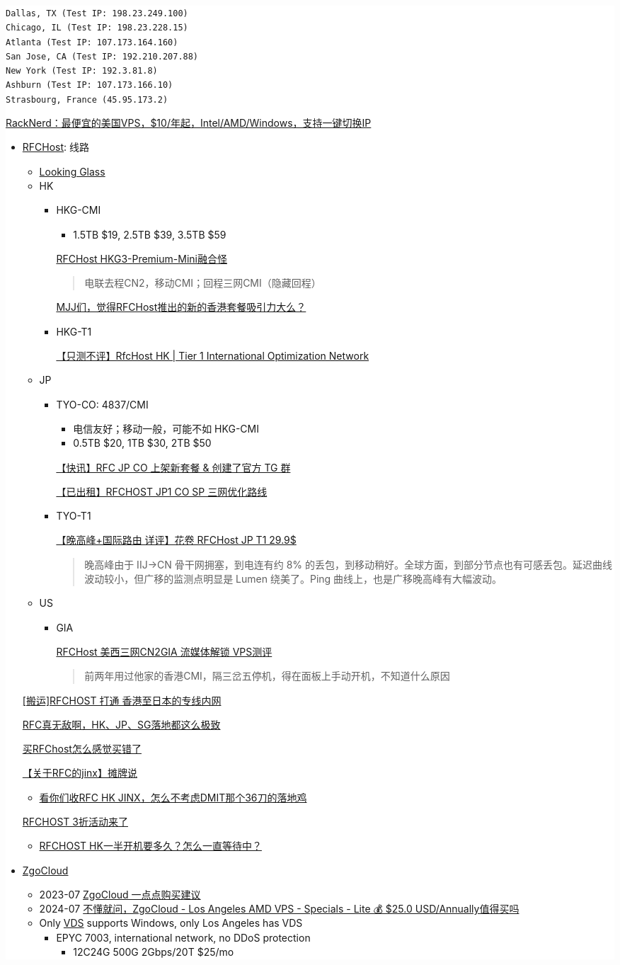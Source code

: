   ```md
  Dallas, TX (Test IP: 198.23.249.100)
  Chicago, IL (Test IP: 198.23.228.15)
  Atlanta (Test IP: 107.173.164.160)
  San Jose, CA (Test IP: 192.210.207.88)
  New York (Test IP: 192.3.81.8)
  Ashburn (Test IP: 107.173.166.10)
  Strasbourg, France (45.95.173.2)
  ```
  [RackNerd：最便宜的美国VPS，$10/年起，Intel/AMD/Windows，支持一键切换IP](https://www.zhujiceping.com/50572.html)

- [RFCHost](https://www.rfchost.com/): 线路
  - [Looking Glass](https://rfchost.com/lookingGlass)
  - HK
    - HKG-CMI
      - 1.5TB $19, 2.5TB $39, 3.5TB $59

      [RFCHost HKG3-Premium-Mini融合怪](https://www.nodeseek.com/post-77963-1)
      > 电联去程CN2，移动CMI；回程三网CMI（隐藏回程）

      [MJJ们，觉得RFCHost推出的新的香港套餐吸引力大么？](https://www.nodeseek.com/post-117328-1)
    - HKG-T1

      [【只测不评】RfcHost HK | Tier 1 International Optimization Network](https://www.nodeseek.com/post-195870-1)
  - JP
    - TYO-CO: 4837/CMI
      - 电信友好；移动一般，可能不如 HKG-CMI
      - 0.5TB $20, 1TB $30, 2TB $50

      [【快讯】RFC JP CO 上架新套餐 & 创建了官方 TG 群](https://www.nodeseek.com/post-343902-1)

      [【已出租】RFCHOST JP1 CO SP 三网优化路线](https://www.nodeseek.com/post-358400-1)
    - TYO-T1

      [【晚高峰+国际路由 详评】花卷 RFCHost JP T1 29.9$](https://www.nodeseek.com/post-243863-1)
      > 晚高峰由于 IIJ->CN 骨干网拥塞，到电连有约 8% 的丢包，到移动稍好。全球方面，到部分节点也有可感丢包。延迟曲线波动较小，但广移的监测点明显是 Lumen 绕美了。Ping 曲线上，也是广移晚高峰有大幅波动。
  - US
    - GIA

      [RFCHost 美西三网CN2GIA 流媒体解锁 VPS测评](https://www.nodeseek.com/post-104375-1)
      > 前两年用过他家的香港CMI，隔三岔五停机，得在面板上手动开机，不知道什么原因

  [\[搬运\]RFCHOST 打通 香港至日本的专线内网](https://www.nodeseek.com/post-333282-1)

  [RFC真无敌啊，HK、JP、SG落地都这么极致](https://www.nodeseek.com/post-367794-1)

  [买RFChost怎么感觉买错了](https://www.nodeseek.com/post-367648-1)

  [【关于RFC的jinx】摊牌说](https://www.nodeseek.com/post-279889-1)
  - [看你们收RFC HK JINX，怎么不考虑DMIT那个36刀的落地鸡](https://www.nodeseek.com/post-367677-1)

  [RFCHOST 3折活动来了](https://www.nodeseek.com/post-367542-1)
  - [RFCHOST HK一半开机要多久？怎么一直等待中？](https://www.nodeseek.com/post-367755-1)

- [ZgoCloud](https://zgovps.com/)
  - 2023-07 [ZgoCloud 一点点购买建议](https://www.nodeseek.com/post-11476-1)
  - 2024-07 [不懂就问，ZgoCloud - Los Angeles AMD VPS - Specials - Lite 💰 $25.0 USD/Annually值得买吗](https://www.nodeseek.com/post-133953-1)
  - Only [VDS](https://clients.zgovps.com/index.php?/cart/los-angeles-amd-vds/&step=0) supports Windows, only Los Angeles has VDS
    - EPYC 7003, international network, no DDoS protection
      - 12C24G 500G 2Gbps/20T $25/mo
